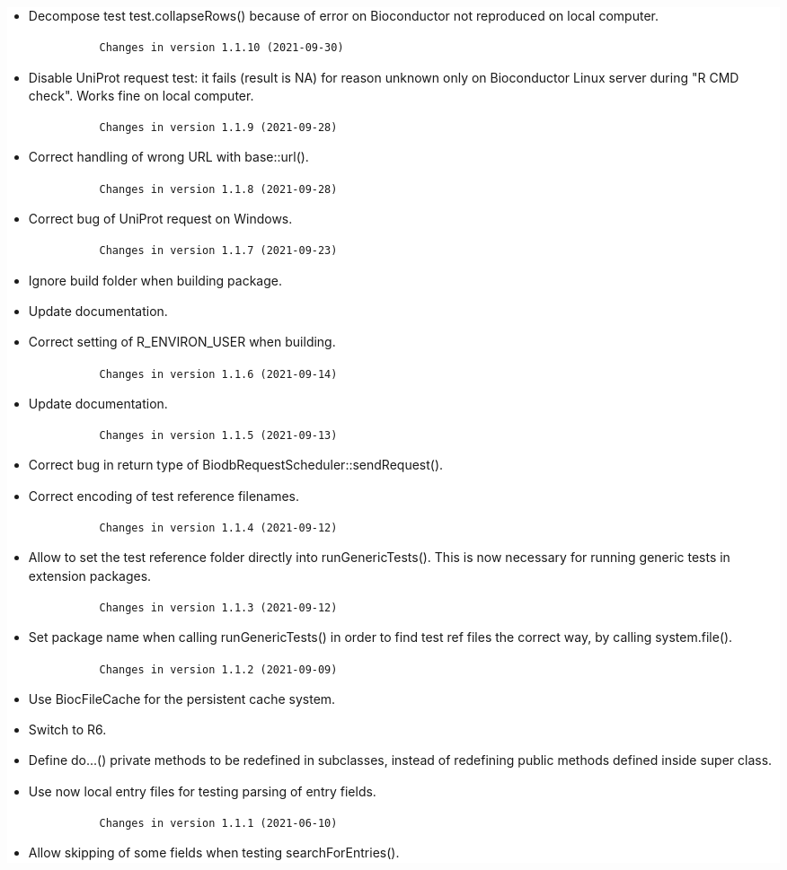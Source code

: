 - Decompose test test.collapseRows() because of error on Bioconductor
  not reproduced on local computer.

                 Changes in version 1.1.10 (2021-09-30)                 

- Disable UniProt request test: it fails (result is NA) for reason
  unknown only on Bioconductor Linux server during "R CMD check". Works
  fine on local computer.

                 Changes in version 1.1.9 (2021-09-28)                  

- Correct handling of wrong URL with base::url().

                 Changes in version 1.1.8 (2021-09-28)                  

- Correct bug of UniProt request on Windows.

                 Changes in version 1.1.7 (2021-09-23)                  

- Ignore build folder when building package.

- Update documentation.

- Correct setting of R_ENVIRON_USER when building.

                 Changes in version 1.1.6 (2021-09-14)                  

- Update documentation.

                 Changes in version 1.1.5 (2021-09-13)                  

- Correct bug in return type of BiodbRequestScheduler::sendRequest().

- Correct encoding of test reference filenames.

                 Changes in version 1.1.4 (2021-09-12)                  

- Allow to set the test reference folder directly into
  runGenericTests(). This
  is now necessary for running generic tests in extension packages.

                 Changes in version 1.1.3 (2021-09-12)                  

- Set package name when calling runGenericTests() in order to find test
  ref
  files the correct way, by calling system.file().

                 Changes in version 1.1.2 (2021-09-09)                  

- Use BiocFileCache for the persistent cache system.

- Switch to R6.

- Define do...() private methods to be redefined in subclasses, instead
  of
  redefining public methods defined inside super class.

- Use now local entry files for testing parsing of entry fields.

                 Changes in version 1.1.1 (2021-06-10)                  

- Allow skipping of some fields when testing searchForEntries().
